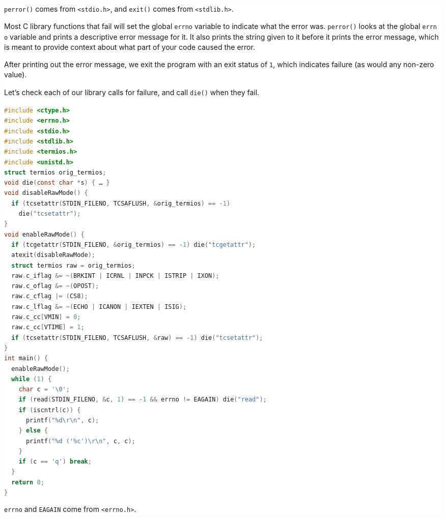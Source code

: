 `perror()` comes from `<stdio.h>`, and `exit()` comes from `<stdlib.h>`.

Most C library functions that fail will set the global `errno` variable to indicate what the error was. `perror()` looks at the global `errno` variable and prints a descriptive error message for it. It also prints the string given to it before it prints the error message, which is meant to provide context about what part of your code caused the error.

After printing out the error message, we exit the program with an exit status of `1`, which indicates failure (as would any non-zero value).

Let’s check each of our library calls for failure, and call `die()` when they fail.

```c
#include <ctype.h>
#include <errno.h>
#include <stdio.h>
#include <stdlib.h>
#include <termios.h>
#include <unistd.h>
struct termios orig_termios;
void die(const char *s) { … }
void disableRawMode() {
  if (tcsetattr(STDIN_FILENO, TCSAFLUSH, &orig_termios) == -1)
    die("tcsetattr");
}
void enableRawMode() {
  if (tcgetattr(STDIN_FILENO, &orig_termios) == -1) die("tcgetattr");
  atexit(disableRawMode);
  struct termios raw = orig_termios;
  raw.c_iflag &= ~(BRKINT | ICRNL | INPCK | ISTRIP | IXON);
  raw.c_oflag &= ~(OPOST);
  raw.c_cflag |= (CS8);
  raw.c_lflag &= ~(ECHO | ICANON | IEXTEN | ISIG);
  raw.c_cc[VMIN] = 0;
  raw.c_cc[VTIME] = 1;
  if (tcsetattr(STDIN_FILENO, TCSAFLUSH, &raw) == -1) die("tcsetattr");
}
int main() {
  enableRawMode();
  while (1) {
    char c = '\0';
    if (read(STDIN_FILENO, &c, 1) == -1 && errno != EAGAIN) die("read");
    if (iscntrl(c)) {
      printf("%d\r\n", c);
    } else {
      printf("%d ('%c')\r\n", c, c);
    }
    if (c == 'q') break;
  }
  return 0;
}
```

`errno` and `EAGAIN` come from `<errno.h>`.
